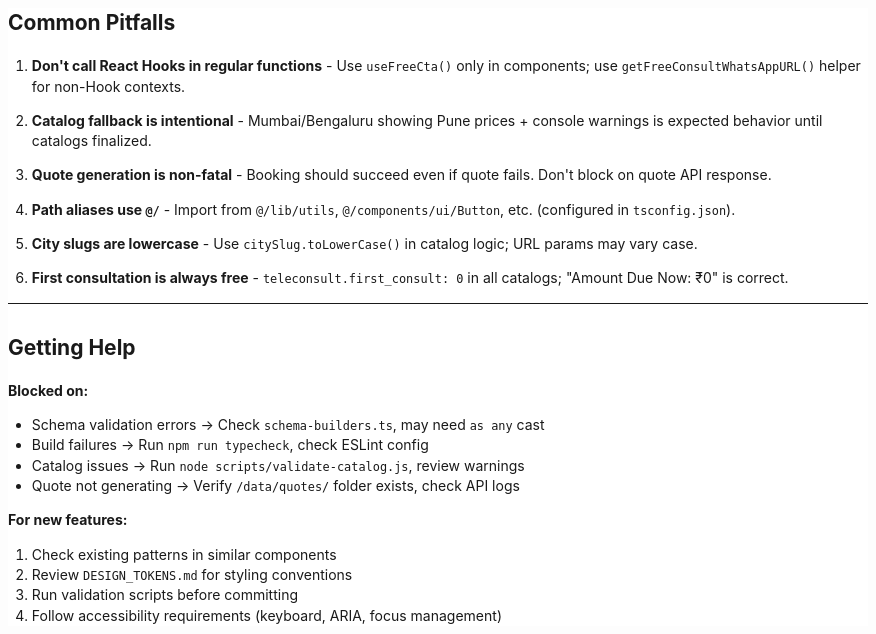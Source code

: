 
## Common Pitfalls

1. **Don't call React Hooks in regular functions** - Use `useFreeCta()` only in components; use `getFreeConsultWhatsAppURL()` helper for non-Hook contexts.

2. **Catalog fallback is intentional** - Mumbai/Bengaluru showing Pune prices + console warnings is expected behavior until catalogs finalized.

3. **Quote generation is non-fatal** - Booking should succeed even if quote fails. Don't block on quote API response.

4. **Path aliases use `@/`** - Import from `@/lib/utils`, `@/components/ui/Button`, etc. (configured in `tsconfig.json`).

5. **City slugs are lowercase** - Use `citySlug.toLowerCase()` in catalog logic; URL params may vary case.

6. **First consultation is always free** - `teleconsult.first_consult: 0` in all catalogs; "Amount Due Now: ₹0" is correct.

---

## Getting Help

**Blocked on:**
- Schema validation errors → Check `schema-builders.ts`, may need `as any` cast
- Build failures → Run `npm run typecheck`, check ESLint config
- Catalog issues → Run `node scripts/validate-catalog.js`, review warnings
- Quote not generating → Verify `/data/quotes/` folder exists, check API logs

**For new features:**
1. Check existing patterns in similar components
2. Review `DESIGN_TOKENS.md` for styling conventions
3. Run validation scripts before committing
4. Follow accessibility requirements (keyboard, ARIA, focus management)
